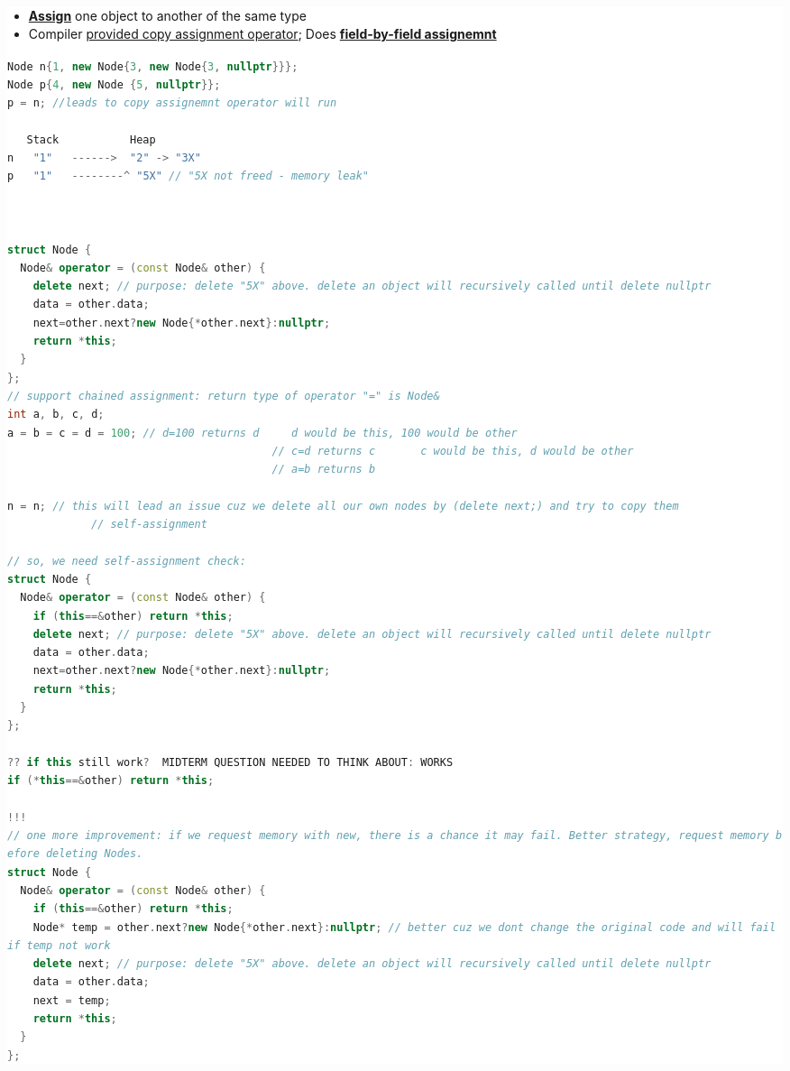 - **<u>Assign</u>** one object to another of the same type
- Compiler <u>provided copy assignment operator</u>; Does **<u>field-by-field assignemnt</u>**

```c++
Node n{1, new Node{3, new Node{3, nullptr}}};
Node p{4, new Node {5, nullptr}};
p = n; //leads to copy assignemnt operator will run

   Stack           Heap
n   "1"   ------>  "2" -> "3X"
p   "1"   --------^ "5X" // "5X not freed - memory leak"
     

     
struct Node {
  Node& operator = (const Node& other) {
    delete next; // purpose: delete "5X" above. delete an object will recursively called until delete nullptr
    data = other.data;
    next=other.next?new Node{*other.next}:nullptr;
    return *this;
  }
};
// support chained assignment: return type of operator "=" is Node&
int a, b, c, d;
a = b = c = d = 100; // d=100 returns d     d would be this, 100 would be other
										 // c=d returns c       c would be this, d would be other
										 // a=b returns b       

n = n; // this will lead an issue cuz we delete all our own nodes by (delete next;) and try to copy them
			 // self-assignment

// so, we need self-assignment check:
struct Node {
  Node& operator = (const Node& other) {
    if (this==&other) return *this;
    delete next; // purpose: delete "5X" above. delete an object will recursively called until delete nullptr
    data = other.data;
    next=other.next?new Node{*other.next}:nullptr;
    return *this;
  }
};

?? if this still work?  MIDTERM QUESTION NEEDED TO THINK ABOUT: WORKS
if (*this==&other) return *this;

!!!
// one more improvement: if we request memory with new, there is a chance it may fail. Better strategy, request memory before deleting Nodes.
struct Node {
  Node& operator = (const Node& other) {
    if (this==&other) return *this;
    Node* temp = other.next?new Node{*other.next}:nullptr; // better cuz we dont change the original code and will fail if temp not work
    delete next; // purpose: delete "5X" above. delete an object will recursively called until delete nullptr
    data = other.data;
    next = temp;
    return *this;
  }
};
```
